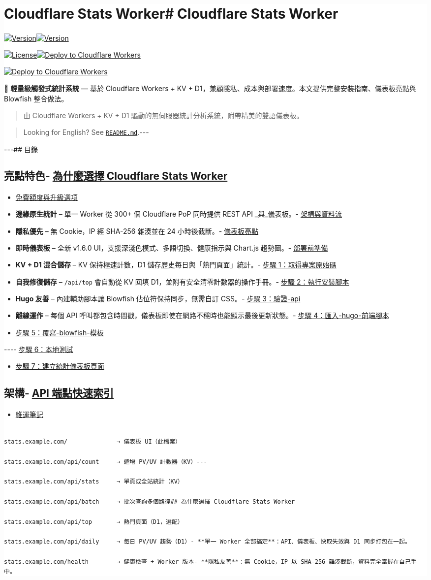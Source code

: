 # Cloudflare Stats Worker# Cloudflare Stats Worker



[![Version](https://img.shields.io/badge/version-1.6.0-brightgreen.svg)](https://github.com/Zakkaus/cloudflare-stats-worker/releases)[![Version](https://img.shields.io/badge/version-1.6.0-brightgreen.svg)](https://github.com/Zakkaus/cloudflare-stats-worker/releases)

[![License](https://img.shields.io/badge/license-MIT-blue.svg)](LICENSE)[![Deploy to Cloudflare Workers](https://deploy.workers.cloudflare.com/button)](https://deploy.workers.cloudflare.com/?url=https://github.com/Zakkaus/cloudflare-stats-worker)

[![Deploy to Cloudflare Workers](https://deploy.workers.cloudflare.com/button)](https://deploy.workers.cloudflare.com/?url=https://github.com/Zakkaus/cloudflare-stats-worker)

🚀 **輕量級觸發式統計系統** — 基於 Cloudflare Workers + KV + D1，兼顧隱私、成本與部署速度。本文提供完整安裝指南、儀表板亮點與 Blowfish 整合做法。

> 由 Cloudflare Workers + KV + D1 驅動的無伺服器統計分析系統，附帶精美的雙語儀表板。  

> Looking for English? See [`README.md`](README.md).---



---## 目錄



## 亮點特色- [為什麼選擇 Cloudflare Stats Worker](#為什麼選擇-cloudflare-stats-worker)

- [免費額度與升級選項](#免費額度與升級選項)

- **邊緣原生統計** – 單一 Worker 從 300+ 個 Cloudflare PoP 同時提供 REST API _與_儀表板。- [架構與資料流](#架構與資料流)

- **隱私優先** – 無 Cookie，IP 經 SHA-256 雜湊並在 24 小時後截斷。- [儀表板亮點](#儀表板亮點)

- **即時儀表板** – 全新 v1.6.0 UI，支援深淺色模式、多語切換、健康指示與 Chart.js 趨勢圖。- [部署前準備](#部署前準備)

- **KV + D1 混合儲存** – KV 保持極速計數，D1 儲存歷史每日與「熱門頁面」統計。- [步驟 1：取得專案原始碼](#步驟-1取得專案原始碼)

- **自我修復儲存** – `/api/top` 會自動從 KV 回填 D1，並附有安全清零計數器的操作手冊。- [步驟 2：執行安裝腳本](#步驟-2執行安裝腳本)

- **Hugo 友善** – 內建輔助腳本讓 Blowfish 佔位符保持同步，無需自訂 CSS。- [步驟 3：驗證-api](#步驟-3驗證-api)

- **離線運作** – 每個 API 呼叫都包含時間戳，儀表板即使在網路不穩時也能顯示最後更新狀態。- [步驟 4：匯入-hugo-前端腳本](#步驟-4匯入-hugo-前端腳本)

- [步驟 5：覆寫-blowfish-模板](#步驟-5覆寫-blowfish-模板)

---- [步驟 6：本地測試](#步驟-6本地測試)

- [步驟 7：建立統計儀表板頁面](#步驟-7建立統計儀表板頁面)

## 架構- [API 端點快速索引](#api-端點快速索引)

- [維運筆記](#維運筆記)

```- [常見問題](#常見問題)

stats.example.com/              → 儀表板 UI（此檔案）

stats.example.com/api/count     → 遞增 PV/UV 計數器（KV）---

stats.example.com/api/stats     → 單頁或全站統計（KV）

stats.example.com/api/batch     → 批次查詢多個路徑## 為什麼選擇 Cloudflare Stats Worker

stats.example.com/api/top       → 熱門頁面（D1，選配）

stats.example.com/api/daily     → 每日 PV/UV 趨勢（D1）- **單一 Worker 全部搞定**：API、儀表板、快取失效與 D1 同步打包在一起。

stats.example.com/health        → 健康檢查 + Worker 版本- **隱私友善**：無 Cookie，IP 以 SHA-256 雜湊截斷，資料完全掌握在自己手中。

```